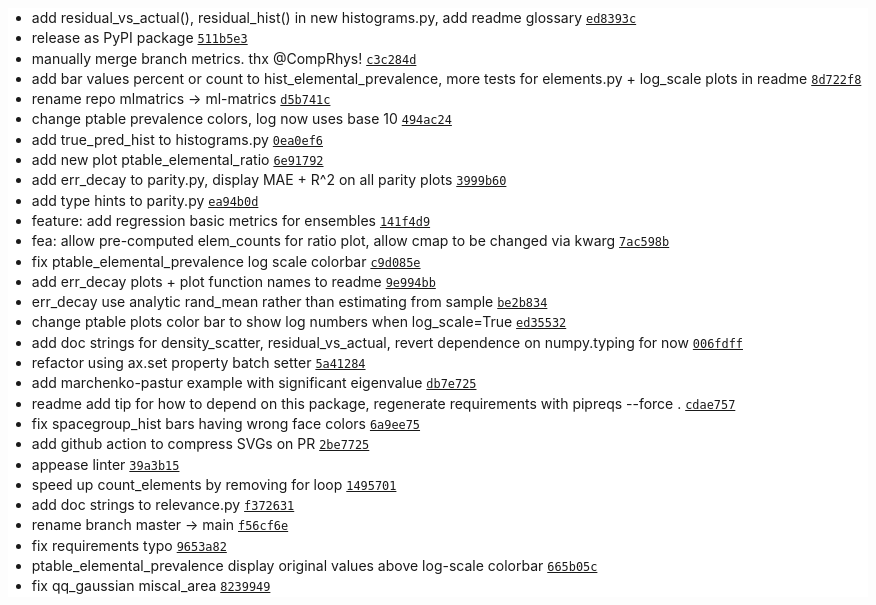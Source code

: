 - add residual_vs_actual(), residual_hist() in new histograms.py, add readme glossary [`ed8393c`](https://github.com/janosh/pymatviz/commit/ed8393c0db16e0d90334fe94eaf9d607894b2bbe)
- release as PyPI package [`511b5e3`](https://github.com/janosh/pymatviz/commit/511b5e3c326bcad714596e5559814ca44797a8d4)
- manually merge branch metrics. thx @CompRhys! [`c3c284d`](https://github.com/janosh/pymatviz/commit/c3c284dab501e007953c31aca01c02c025bcb369)
- add bar values percent or count to hist_elemental_prevalence, more tests for elements.py + log_scale plots in readme [`8d722f8`](https://github.com/janosh/pymatviz/commit/8d722f82dfeb736120225a4a4755baa3427de8ec)
- rename repo mlmatrics -> ml-matrics [`d5b741c`](https://github.com/janosh/pymatviz/commit/d5b741c93897a9e23c758b5729d72f5e28636d10)
- change ptable prevalence colors, log now uses base 10 [`494ac24`](https://github.com/janosh/pymatviz/commit/494ac2428795cc1796ca3409fbf66b4984fbc9d9)
- add true_pred_hist to histograms.py [`0ea0ef6`](https://github.com/janosh/pymatviz/commit/0ea0ef65a1712f3d643525c9e15bf62631fa04f0)
- add new plot ptable_elemental_ratio [`6e91792`](https://github.com/janosh/pymatviz/commit/6e917924f40a67db545bb6002ce52c4def8e503f)
- add err_decay to parity.py, display MAE + R^2 on all parity plots [`3999b60`](https://github.com/janosh/pymatviz/commit/3999b601866204a6de956c0342733b4606ea5b12)
- add type hints to parity.py [`ea94b0d`](https://github.com/janosh/pymatviz/commit/ea94b0def714cc4d92f014a3f6cf703d87462e16)
- feature: add regression basic metrics for ensembles [`141f4d9`](https://github.com/janosh/pymatviz/commit/141f4d92b7a3f174cf0634fad1adab6665c11f25)
- fea: allow pre-computed elem_counts for ratio plot, allow cmap to be changed via kwarg [`7ac598b`](https://github.com/janosh/pymatviz/commit/7ac598b73a615a85453ccaad1e95319c86a3989d)
- fix ptable_elemental_prevalence log scale colorbar [`c9d085e`](https://github.com/janosh/pymatviz/commit/c9d085eca04e241b568e30608fa95a6dab5eb24d)
- add err_decay plots + plot function names to readme [`9e994bb`](https://github.com/janosh/pymatviz/commit/9e994bbe38000c744383dc021d1fa3f91c8fcb5b)
- err_decay use analytic rand_mean rather than estimating from sample [`be2b834`](https://github.com/janosh/pymatviz/commit/be2b834fc0800613791135bb86e6896c86c93d6e)
- change ptable plots color bar to show log numbers when log_scale=True [`ed35532`](https://github.com/janosh/pymatviz/commit/ed35532f4ad66f12a19e022e07cfc7aebc8bd48b)
- add doc strings for density_scatter, residual_vs_actual, revert dependence on numpy.typing for now [`006fdff`](https://github.com/janosh/pymatviz/commit/006fdffd3b31fa1e5431db791b55537767f6d660)
- refactor using ax.set property batch setter [`5a41284`](https://github.com/janosh/pymatviz/commit/5a41284adc7d11882e44a8f8c633898cef286e53)
- add marchenko-pastur example with significant eigenvalue [`db7e725`](https://github.com/janosh/pymatviz/commit/db7e72532112d57a86a8a9b2d62fa5b822569117)
- readme add tip for how to depend on this package, regenerate requirements with pipreqs --force . [`cdae757`](https://github.com/janosh/pymatviz/commit/cdae757e731e4e7815aa3b1d29b3c3711daa7f9d)
- fix spacegroup_hist bars having wrong face colors [`6a9ee75`](https://github.com/janosh/pymatviz/commit/6a9ee759f5e301029fbf40e29c84577f2cf8cd8c)
- add github action to compress SVGs on PR [`2be7725`](https://github.com/janosh/pymatviz/commit/2be7725dae369023b5c40c5b560168a478e988b1)
- appease linter [`39a3b15`](https://github.com/janosh/pymatviz/commit/39a3b152fdabfcf98c1c8126283f86afefd19b49)
- speed up count_elements by removing for loop [`1495701`](https://github.com/janosh/pymatviz/commit/14957019e9c1183d050ee6e025d86bc7ab96685e)
- add doc strings to relevance.py [`f372631`](https://github.com/janosh/pymatviz/commit/f372631c6a49427f7ce4d38c3f1ef698c2bedfaa)
- rename branch master -> main [`f56cf6e`](https://github.com/janosh/pymatviz/commit/f56cf6e0be2fcf9f1d423252062d5fea769ceff7)
- fix requirements typo [`9653a82`](https://github.com/janosh/pymatviz/commit/9653a8245feb6107f9d901c42d557a94df1f7517)
- ptable_elemental_prevalence display original values above log-scale colorbar [`665b05c`](https://github.com/janosh/pymatviz/commit/665b05c47a978c769cc16d089274777622b2db62)
- fix qq_gaussian miscal_area [`8239949`](https://github.com/janosh/pymatviz/commit/82399495796340ac58d2f139c72aedb2a908e8ad)
